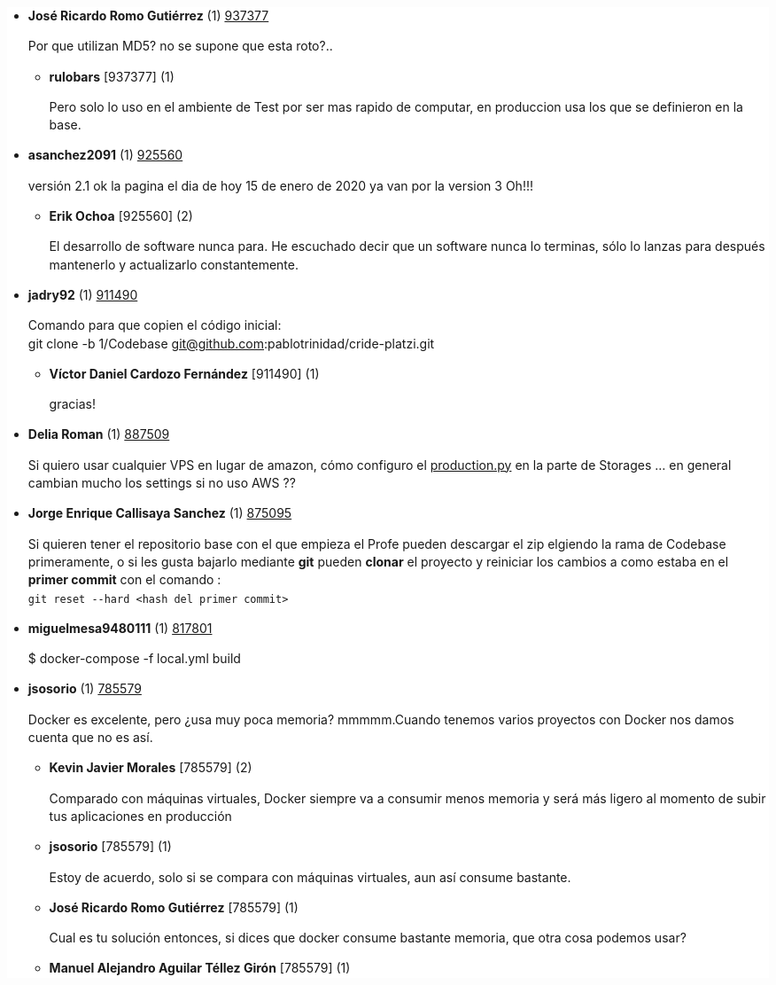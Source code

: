 * **José Ricardo Romo Gutiérrez** (1) [937377](https://platzi.com/comentario/937377/) 

	Por que utilizan MD5? no se supone que esta roto?..

	* **rulobars** [937377] (1)

		Pero solo lo uso en el ambiente de Test por ser mas rapido de computar, en produccion usa los que se definieron en la base.

* **asanchez2091** (1) [925560](https://platzi.com/comentario/925560/) 

	versión 2.1 ok la pagina el dia de hoy 15 de enero de 2020 ya van por la version 3 Oh!!!

	* **Erik Ochoa** [925560] (2)

		El desarrollo de software nunca para. He escuchado decir que un software nunca lo terminas, sólo lo lanzas para después mantenerlo y actualizarlo constantemente.

* **jadry92** (1) [911490](https://platzi.com/comentario/911490/) 

	Comando para que copien el código inicial:  
	git clone -b 1/Codebase [git@github.com](mailto:git@github.com):pablotrinidad/cride-platzi.git

	* **Víctor Daniel Cardozo Fernández** [911490] (1)

		gracias!

* **Delia Roman** (1) [887509](https://platzi.com/comentario/887509/) 

	Si quiero usar cualquier VPS en lugar de amazon, cómo configuro el [production.py](http://production.py) en la parte de Storages … en general cambian mucho los settings si no uso AWS ??

* **Jorge Enrique Callisaya Sanchez** (1) [875095](https://platzi.com/comentario/875095/) 

	Si quieren tener el repositorio base con el que empieza el Profe pueden descargar el zip elgiendo la rama de Codebase primeramente, o si les gusta bajarlo mediante **git** pueden **clonar** el proyecto y reiniciar los cambios a como estaba en el **primer commit** con el comando :  
	`git reset --hard <hash del primer commit>`

* **miguelmesa9480111** (1) [817801](https://platzi.com/comentario/817801/) 

	$ docker-compose -f local.yml build

* **jsosorio** (1) [785579](https://platzi.com/comentario/785579/) 

	Docker es excelente, pero ¿usa muy poca memoria? mmmmm.Cuando tenemos varios proyectos con Docker nos damos cuenta que no es así.

	* **Kevin Javier Morales** [785579] (2)

		Comparado con máquinas virtuales, Docker siempre va a consumir menos memoria y será más ligero al momento de subir tus aplicaciones en producción

	* **jsosorio** [785579] (1)

		Estoy de acuerdo, solo si se compara con máquinas virtuales, aun así consume bastante.

	* **José Ricardo Romo Gutiérrez** [785579] (1)

		Cual es tu solución entonces, si dices que docker consume bastante memoria, que otra cosa podemos usar?

	* **Manuel Alejandro Aguilar Téllez Girón** [785579] (1)
